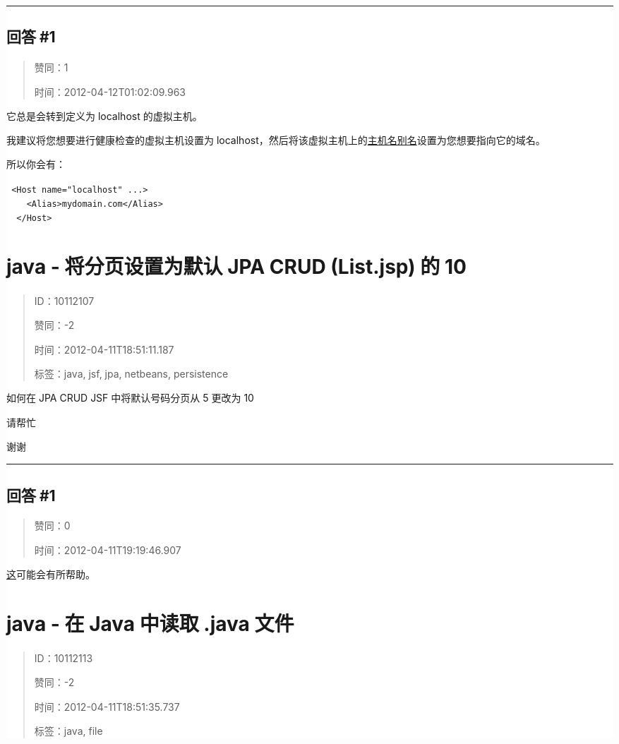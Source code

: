 * * *

## 回答 #1

> 赞同：1
> 
> 时间：2012-04-12T01:02:09.963

它总是会转到定义为 localhost 的虚拟主机。

我建议将您想要进行健康检查的虚拟主机设置为 localhost，然后将该虚拟主机上的[主机名别名](http://tomcat.apache.org/tomcat-6.0-doc/config/host.html#Host%20Name%20Aliases)设置为您想要指向它的域名。

所以你会有：

```
 <Host name="localhost" ...>
    <Alias>mydomain.com</Alias>
  </Host> 
```

# java - 将分页设置为默认 JPA CRUD (List.jsp) 的 10

> ID：10112107
> 
> 赞同：-2
> 
> 时间：2012-04-11T18:51:11.187
> 
> 标签：java, jsf, jpa, netbeans, persistence

如何在 JPA CRUD JSF 中将默认号码分页从 5 更改为 10

请帮忙

谢谢

* * *

## 回答 #1

> 赞同：0
> 
> 时间：2012-04-11T19:19:46.907

[这](http://anydoby.com/jblog/en/java/45)可能会有所帮助。

# java - 在 Java 中读取 .java 文件

> ID：10112113
> 
> 赞同：-2
> 
> 时间：2012-04-11T18:51:35.737
> 
> 标签：java, file
